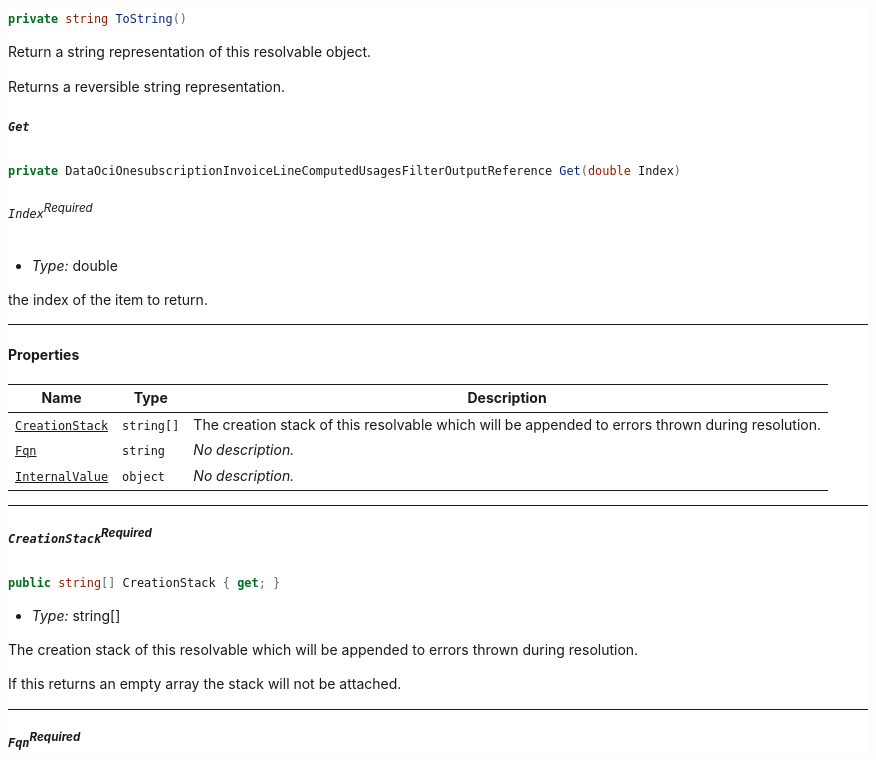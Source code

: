 ```csharp
private string ToString()
```

Return a string representation of this resolvable object.

Returns a reversible string representation.

##### `Get` <a name="Get" id="rhizo-co-terraform-provider-oci.dataOciOnesubscriptionInvoiceLineComputedUsages.DataOciOnesubscriptionInvoiceLineComputedUsagesFilterList.get"></a>

```csharp
private DataOciOnesubscriptionInvoiceLineComputedUsagesFilterOutputReference Get(double Index)
```

###### `Index`<sup>Required</sup> <a name="Index" id="rhizo-co-terraform-provider-oci.dataOciOnesubscriptionInvoiceLineComputedUsages.DataOciOnesubscriptionInvoiceLineComputedUsagesFilterList.get.parameter.index"></a>

- *Type:* double

the index of the item to return.

---


#### Properties <a name="Properties" id="Properties"></a>

| **Name** | **Type** | **Description** |
| --- | --- | --- |
| <code><a href="#rhizo-co-terraform-provider-oci.dataOciOnesubscriptionInvoiceLineComputedUsages.DataOciOnesubscriptionInvoiceLineComputedUsagesFilterList.property.creationStack">CreationStack</a></code> | <code>string[]</code> | The creation stack of this resolvable which will be appended to errors thrown during resolution. |
| <code><a href="#rhizo-co-terraform-provider-oci.dataOciOnesubscriptionInvoiceLineComputedUsages.DataOciOnesubscriptionInvoiceLineComputedUsagesFilterList.property.fqn">Fqn</a></code> | <code>string</code> | *No description.* |
| <code><a href="#rhizo-co-terraform-provider-oci.dataOciOnesubscriptionInvoiceLineComputedUsages.DataOciOnesubscriptionInvoiceLineComputedUsagesFilterList.property.internalValue">InternalValue</a></code> | <code>object</code> | *No description.* |

---

##### `CreationStack`<sup>Required</sup> <a name="CreationStack" id="rhizo-co-terraform-provider-oci.dataOciOnesubscriptionInvoiceLineComputedUsages.DataOciOnesubscriptionInvoiceLineComputedUsagesFilterList.property.creationStack"></a>

```csharp
public string[] CreationStack { get; }
```

- *Type:* string[]

The creation stack of this resolvable which will be appended to errors thrown during resolution.

If this returns an empty array the stack will not be attached.

---

##### `Fqn`<sup>Required</sup> <a name="Fqn" id="rhizo-co-terraform-provider-oci.dataOciOnesubscriptionInvoiceLineComputedUsages.DataOciOnesubscriptionInvoiceLineComputedUsagesFilterList.property.fqn"></a>
